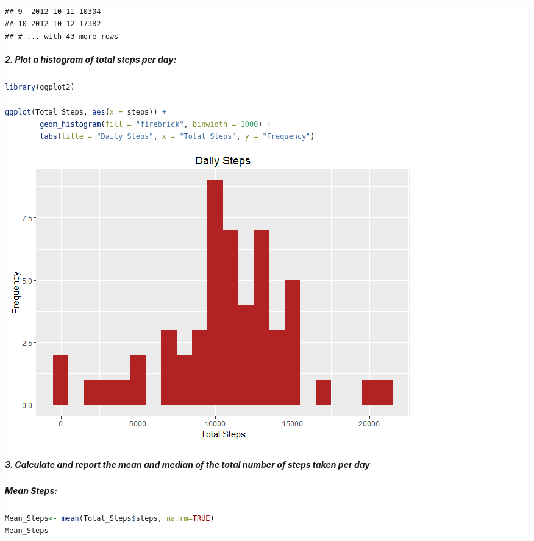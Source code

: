     ## 9  2012-10-11 10304
    ## 10 2012-10-12 17382
    ## # ... with 43 more rows

##### 2. Plot a histogram of total steps per day:

``` r
library(ggplot2)

ggplot(Total_Steps, aes(x = steps)) +
        geom_histogram(fill = "firebrick", binwidth = 1000) +
        labs(title = "Daily Steps", x = "Total Steps", y = "Frequency")
```

![](RR_Proj1_files/figure-markdown_github/unnamed-chunk-3-1.png)

##### 3. Calculate and report the mean and median of the total number of steps taken per day

##### Mean Steps:

``` r
Mean_Steps<- mean(Total_Steps$steps, na.rm=TRUE)
Mean_Steps
```
